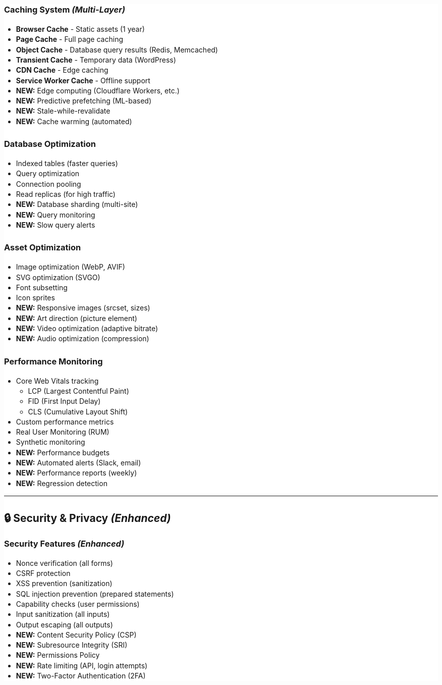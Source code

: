 ### **Caching System** *(Multi-Layer)*
- **Browser Cache** - Static assets (1 year)
- **Page Cache** - Full page caching
- **Object Cache** - Database query results (Redis, Memcached)
- **Transient Cache** - Temporary data (WordPress)
- **CDN Cache** - Edge caching
- **Service Worker Cache** - Offline support
- **NEW:** Edge computing (Cloudflare Workers, etc.)
- **NEW:** Predictive prefetching (ML-based)
- **NEW:** Stale-while-revalidate
- **NEW:** Cache warming (automated)

### **Database Optimization**
- Indexed tables (faster queries)
- Query optimization
- Connection pooling
- Read replicas (for high traffic)
- **NEW:** Database sharding (multi-site)
- **NEW:** Query monitoring
- **NEW:** Slow query alerts

### **Asset Optimization**
- Image optimization (WebP, AVIF)
- SVG optimization (SVGO)
- Font subsetting
- Icon sprites
- **NEW:** Responsive images (srcset, sizes)
- **NEW:** Art direction (picture element)
- **NEW:** Video optimization (adaptive bitrate)
- **NEW:** Audio optimization (compression)

### **Performance Monitoring**
- Core Web Vitals tracking
  - LCP (Largest Contentful Paint)
  - FID (First Input Delay)
  - CLS (Cumulative Layout Shift)
- Custom performance metrics
- Real User Monitoring (RUM)
- Synthetic monitoring
- **NEW:** Performance budgets
- **NEW:** Automated alerts (Slack, email)
- **NEW:** Performance reports (weekly)
- **NEW:** Regression detection

---

## 🔒 **Security & Privacy** *(Enhanced)*

### **Security Features** *(Enhanced)*
- Nonce verification (all forms)
- CSRF protection
- XSS prevention (sanitization)
- SQL injection prevention (prepared statements)
- Capability checks (user permissions)
- Input sanitization (all inputs)
- Output escaping (all outputs)
- **NEW:** Content Security Policy (CSP)
- **NEW:** Subresource Integrity (SRI)
- **NEW:** Permissions Policy
- **NEW:** Rate limiting (API, login attempts)
- **NEW:** Two-Factor Authentication (2FA)